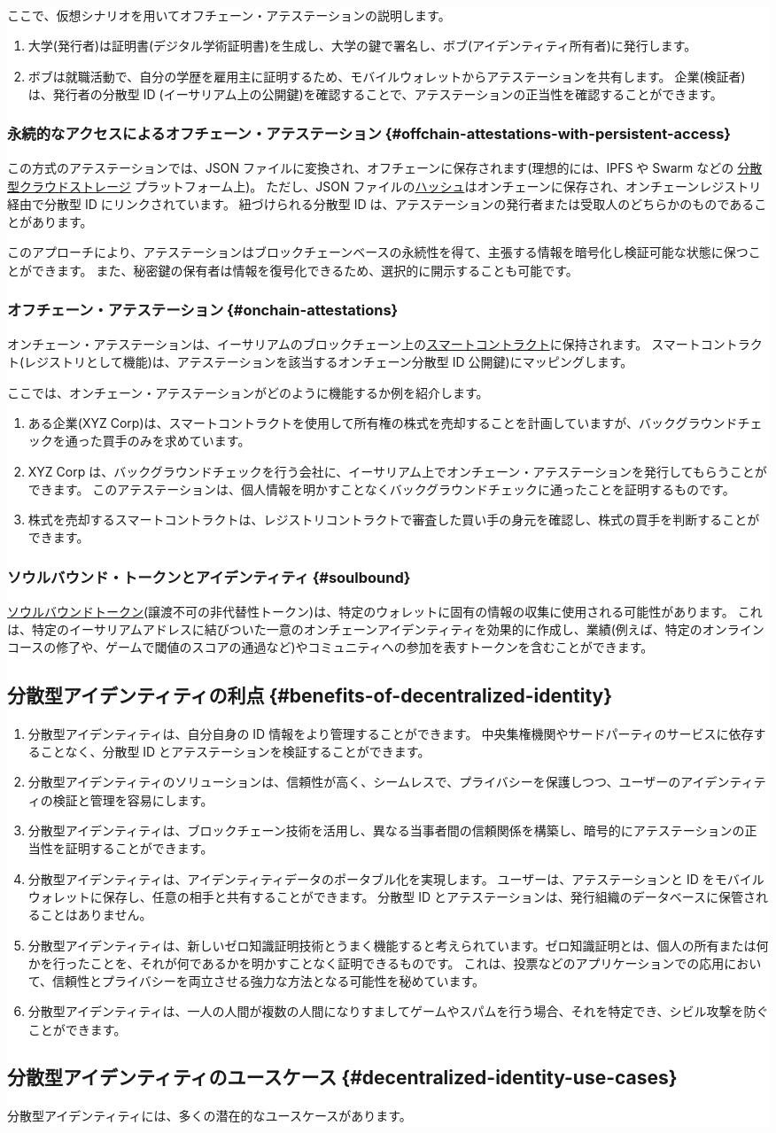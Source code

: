 ここで、仮想シナリオを用いてオフチェーン・アテステーションの説明します。

1. 大学(発行者)は証明書(デジタル学術証明書)を生成し、大学の鍵で署名し、ボブ(アイデンティティ所有者)に発行します。

2. ボブは就職活動で、自分の学歴を雇用主に証明するため、モバイルウォレットからアテステーションを共有します。 企業(検証者)は、発行者の分散型 ID (イーサリアム上の公開鍵)を確認することで、アテステーションの正当性を確認することができます。

### 永続的なアクセスによるオフチェーン・アテステーション {#offchain-attestations-with-persistent-access}

この方式のアテステーションでは、JSON ファイルに変換され、オフチェーンに保存されます(理想的には、IPFS や Swarm などの [分散型クラウドストレージ](/developers/docs/storage/) プラットフォーム上)。 ただし、JSON ファイルの[ハッシュ](/glossary/#hash)はオンチェーンに保存され、オンチェーンレジストリ経由で分散型 ID にリンクされています。 紐づけられる分散型 ID は、アテステーションの発行者または受取人のどちらかのものであることがあります。

このアプローチにより、アテステーションはブロックチェーンベースの永続性を得て、主張する情報を暗号化し検証可能な状態に保つことができます。 また、秘密鍵の保有者は情報を復号化できるため、選択的に開示することも可能です。

### オフチェーン・アテステーション {#onchain-attestations}

オンチェーン・アテステーションは、イーサリアムのブロックチェーン上の[スマートコントラクト](/developers/docs/smart-contracts/)に保持されます。 スマートコントラクト(レジストリとして機能)は、アテステーションを該当するオンチェーン分散型 ID 公開鍵)にマッピングします。

ここでは、オンチェーン・アテステーションがどのように機能するか例を紹介します。

1. ある企業(XYZ Corp)は、スマートコントラクトを使用して所有権の株式を売却することを計画していますが、バックグラウンドチェックを通った買手のみを求めています。

2. XYZ Corp は、バックグラウンドチェックを行う会社に、イーサリアム上でオンチェーン・アテステーションを発行してもらうことができます。 このアテステーションは、個人情報を明かすことなくバックグラウンドチェックに通ったことを証明するものです。

3. 株式を売却するスマートコントラクトは、レジストリコントラクトで審査した買い手の身元を確認し、株式の買手を判断することができます。

### ソウルバウンド・トークンとアイデンティティ {#soulbound}

[ソウルバウンドトークン](https://vitalik.eth.limo/general/2022/01/26/soulbound.html)(譲渡不可の非代替性トークン)は、特定のウォレットに固有の情報の収集に使用される可能性があります。 これは、特定のイーサリアムアドレスに結びついた一意のオンチェーンアイデンティティを効果的に作成し、業績(例えば、特定のオンラインコースの修了や、ゲームで閾値のスコアの通過など)やコミュニティへの参加を表すトークンを含むことができます。

## 分散型アイデンティティの利点 {#benefits-of-decentralized-identity}

1. 分散型アイデンティティは、自分自身の ID 情報をより管理することができます。 中央集権機関やサードパーティのサービスに依存することなく、分散型 ID とアテステーションを検証することができます。

2. 分散型アイデンティティのソリューションは、信頼性が高く、シームレスで、プライバシーを保護しつつ、ユーザーのアイデンティティの検証と管理を容易にします。

3. 分散型アイデンティティは、ブロックチェーン技術を活用し、異なる当事者間の信頼関係を構築し、暗号的にアテステーションの正当性を証明することができます。

4. 分散型アイデンティティは、アイデンティティデータのポータブル化を実現します。 ユーザーは、アテステーションと ID をモバイルウォレットに保存し、任意の相手と共有することができます。 分散型 ID とアテステーションは、発行組織のデータベースに保管されることはありません。

5. 分散型アイデンティティは、新しいゼロ知識証明技術とうまく機能すると考えられています。ゼロ知識証明とは、個人の所有または何かを行ったことを、それが何であるかを明かすことなく証明できるものです。 これは、投票などのアプリケーションでの応用において、信頼性とプライバシーを両立させる強力な方法となる可能性を秘めています。

6. 分散型アイデンティティは、一人の人間が複数の人間になりすましてゲームやスパムを行う場合、それを特定でき、シビル攻撃を防ぐことができます。

## 分散型アイデンティティのユースケース {#decentralized-identity-use-cases}

分散型アイデンティティには、多くの潜在的なユースケースがあります。
